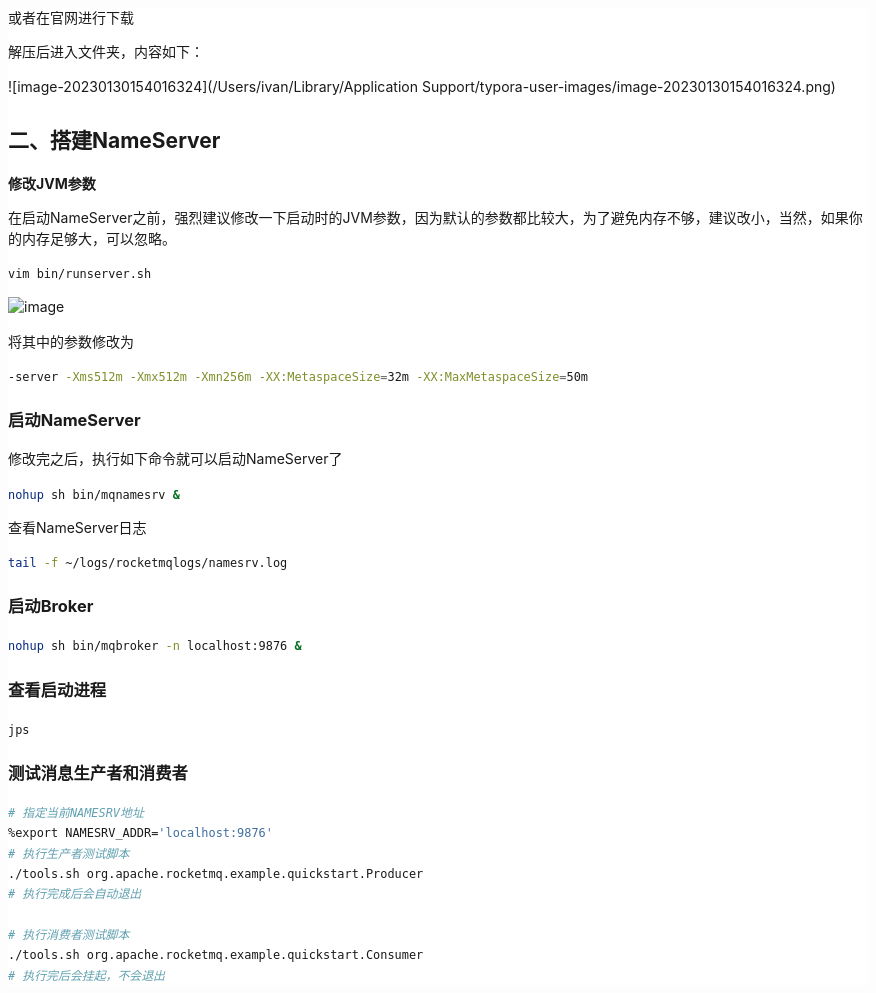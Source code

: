 或者在官网进行下载

解压后进入文件夹，内容如下：

![image-20230130154016324](/Users/ivan/Library/Application Support/typora-user-images/image-20230130154016324.png)

## 二、搭建NameServer

**修改JVM参数**

在启动NameServer之前，强烈建议修改一下启动时的JVM参数，因为默认的参数都比较大，为了避免内存不够，建议改小，当然，如果你的内存足够大，可以忽略。

``` bash
vim bin/runserver.sh
```

![image](https://img2023.cnblogs.com/blog/1256369/202312/1256369-20231201193927884-1792598573.png)

将其中的参数修改为

``` bash
-server -Xms512m -Xmx512m -Xmn256m -XX:MetaspaceSize=32m -XX:MaxMetaspaceSize=50m
```

### 启动NameServer

修改完之后，执行如下命令就可以启动NameServer了

``` bash
nohup sh bin/mqnamesrv &
```

查看NameServer日志

``` bash
tail -f ~/logs/rocketmqlogs/namesrv.log
```

### 启动Broker

``` bash
nohup sh bin/mqbroker -n localhost:9876 &
```

### 查看启动进程

``` bash
jps
```

### 测试消息生产者和消费者

``` bash
# 指定当前NAMESRV地址
%export NAMESRV_ADDR='localhost:9876'
# 执行生产者测试脚本
./tools.sh org.apache.rocketmq.example.quickstart.Producer
# 执行完成后会自动退出

# 执行消费者测试脚本
./tools.sh org.apache.rocketmq.example.quickstart.Consumer
# 执行完后会挂起，不会退出
```
